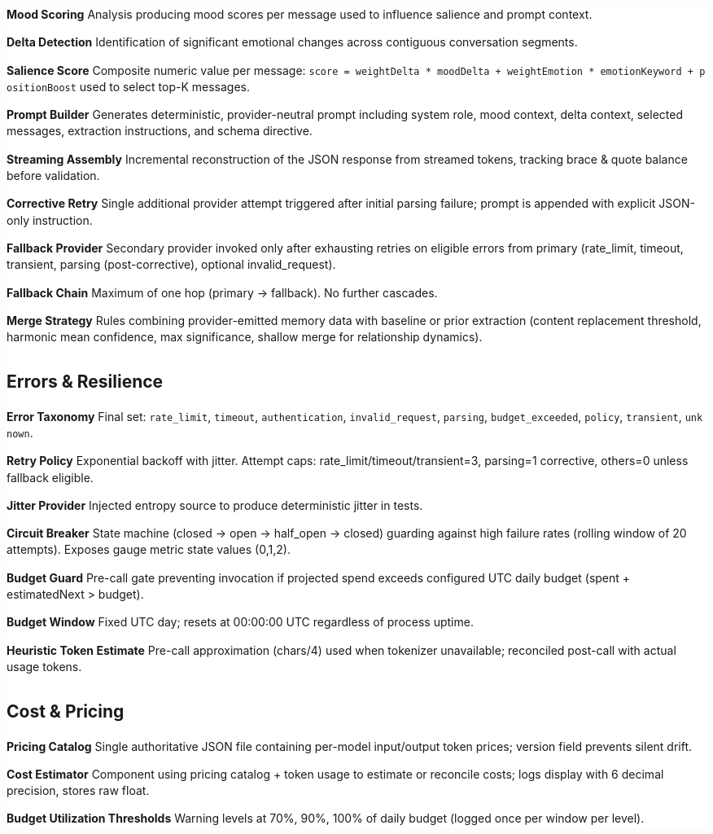 **Mood Scoring** Analysis producing mood scores per message used to influence salience and prompt context.

**Delta Detection** Identification of significant emotional changes across contiguous conversation segments.

**Salience Score** Composite numeric value per message: `score = weightDelta * moodDelta + weightEmotion * emotionKeyword + positionBoost` used to select top-K messages.

**Prompt Builder** Generates deterministic, provider-neutral prompt including system role, mood context, delta context, selected messages, extraction instructions, and schema directive.

**Streaming Assembly** Incremental reconstruction of the JSON response from streamed tokens, tracking brace & quote balance before validation.

**Corrective Retry** Single additional provider attempt triggered after initial parsing failure; prompt is appended with explicit JSON-only instruction.

**Fallback Provider** Secondary provider invoked only after exhausting retries on eligible errors from primary (rate_limit, timeout, transient, parsing (post-corrective), optional invalid_request).

**Fallback Chain** Maximum of one hop (primary → fallback). No further cascades.

**Merge Strategy** Rules combining provider-emitted memory data with baseline or prior extraction (content replacement threshold, harmonic mean confidence, max significance, shallow merge for relationship dynamics).

## Errors & Resilience

**Error Taxonomy** Final set: `rate_limit`, `timeout`, `authentication`, `invalid_request`, `parsing`, `budget_exceeded`, `policy`, `transient`, `unknown`.

**Retry Policy** Exponential backoff with jitter. Attempt caps: rate_limit/timeout/transient=3, parsing=1 corrective, others=0 unless fallback eligible.

**Jitter Provider** Injected entropy source to produce deterministic jitter in tests.

**Circuit Breaker** State machine (closed → open → half_open → closed) guarding against high failure rates (rolling window of 20 attempts). Exposes gauge metric state values (0,1,2).

**Budget Guard** Pre-call gate preventing invocation if projected spend exceeds configured UTC daily budget (spent + estimatedNext > budget).

**Budget Window** Fixed UTC day; resets at 00:00:00 UTC regardless of process uptime.

**Heuristic Token Estimate** Pre-call approximation (chars/4) used when tokenizer unavailable; reconciled post-call with actual usage tokens.

## Cost & Pricing

**Pricing Catalog** Single authoritative JSON file containing per-model input/output token prices; version field prevents silent drift.

**Cost Estimator** Component using pricing catalog + token usage to estimate or reconcile costs; logs display with 6 decimal precision, stores raw float.

**Budget Utilization Thresholds** Warning levels at 70%, 90%, 100% of daily budget (logged once per window per level).
